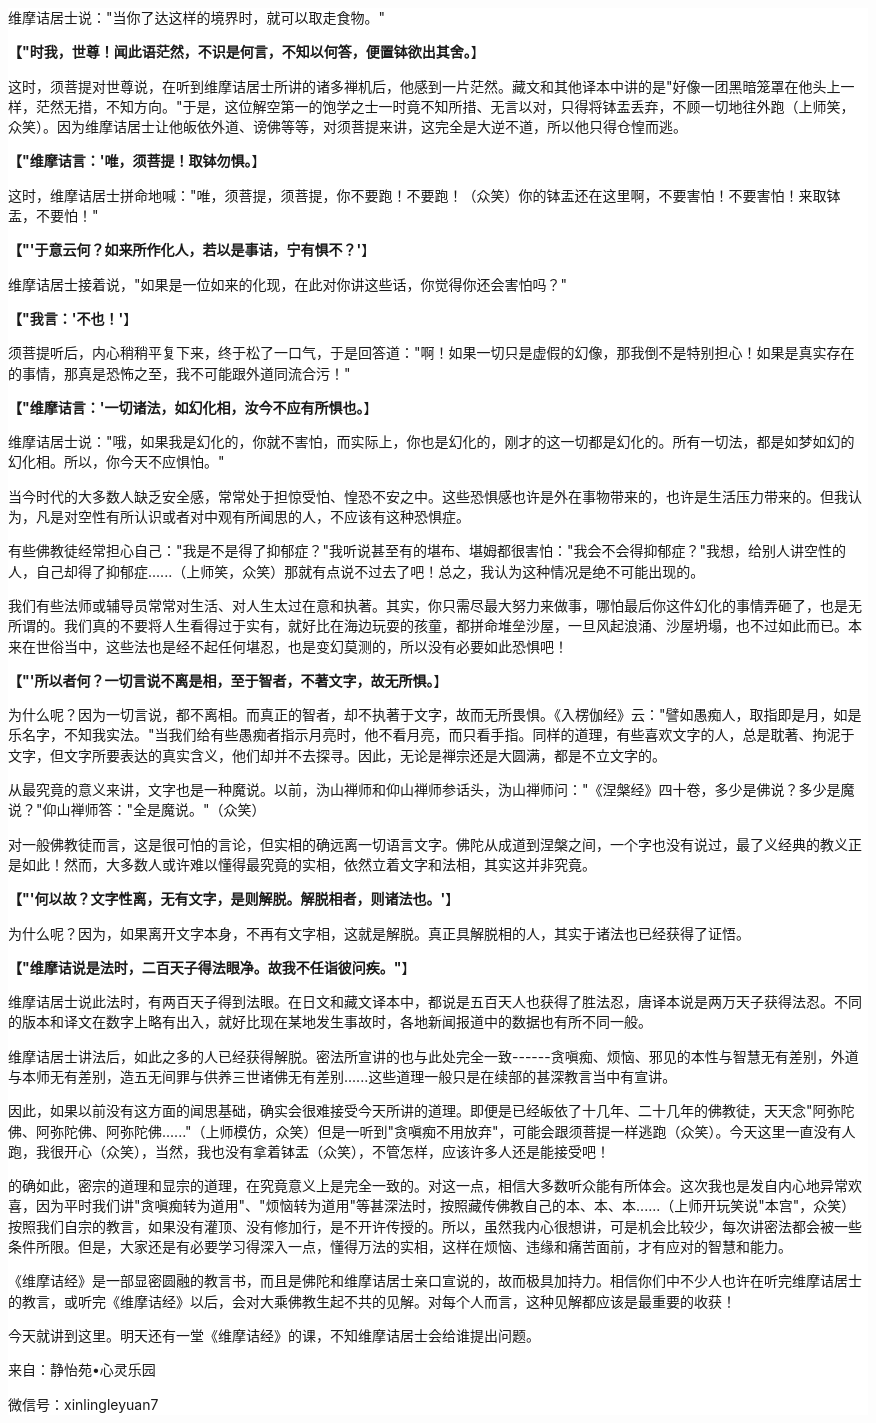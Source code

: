 维摩诘居士说："当你了达这样的境界时，就可以取走食物。"

**【"时我，世尊！闻此语茫然，不识是何言，不知以何答，便置钵欲出其舍。**】

这时，须菩提对世尊说，在听到维摩诘居士所讲的诸多禅机后，他感到一片茫然。藏文和其他译本中讲的是"好像一团黑暗笼罩在他头上一样，茫然无措，不知方向。"于是，这位解空第一的饱学之士一时竟不知所措、无言以对，只得将钵盂丢弃，不顾一切地往外跑（上师笑，众笑）。因为维摩诘居士让他皈依外道、谤佛等等，对须菩提来讲，这完全是大逆不道，所以他只得仓惶而逃。

**【"维摩诘言：'唯，须菩提！取钵勿惧。**】

这时，维摩诘居士拼命地喊："唯，须菩提，须菩提，你不要跑！不要跑！（众笑）你的钵盂还在这里啊，不要害怕！不要害怕！来取钵盂，不要怕！"

**【"'于意云何？如来所作化人，若以是事诘，宁有惧不？'**】

维摩诘居士接着说，"如果是一位如来的化现，在此对你讲这些话，你觉得你还会害怕吗？"

**【"我言：'不也！'**】

须菩提听后，内心稍稍平复下来，终于松了一口气，于是回答道："啊！如果一切只是虚假的幻像，那我倒不是特别担心！如果是真实存在的事情，那真是恐怖之至，我不可能跟外道同流合污！"

**【"维摩诘言：'一切诸法，如幻化相，汝今不应有所惧也。**】

维摩诘居士说："哦，如果我是幻化的，你就不害怕，而实际上，你也是幻化的，刚才的这一切都是幻化的。所有一切法，都是如梦如幻的幻化相。所以，你今天不应惧怕。"

当今时代的大多数人缺乏安全感，常常处于担惊受怕、惶恐不安之中。这些恐惧感也许是外在事物带来的，也许是生活压力带来的。但我认为，凡是对空性有所认识或者对中观有所闻思的人，不应该有这种恐惧症。

有些佛教徒经常担心自己："我是不是得了抑郁症？"我听说甚至有的堪布、堪姆都很害怕："我会不会得抑郁症？"我想，给别人讲空性的人，自己却得了抑郁症......（上师笑，众笑）那就有点说不过去了吧！总之，我认为这种情况是绝不可能出现的。

我们有些法师或辅导员常常对生活、对人生太过在意和执著。其实，你只需尽最大努力来做事，哪怕最后你这件幻化的事情弄砸了，也是无所谓的。我们真的不要将人生看得过于实有，就好比在海边玩耍的孩童，都拼命堆垒沙屋，一旦风起浪涌、沙屋坍塌，也不过如此而已。本来在世俗当中，这些法也是经不起任何堪忍，也是变幻莫测的，所以没有必要如此恐惧吧！

**【"'所以者何？一切言说不离是相，至于智者，不著文字，故无所惧。**】

为什么呢？因为一切言说，都不离相。而真正的智者，却不执著于文字，故而无所畏惧。《入楞伽经》云："譬如愚痴人，取指即是月，如是乐名字，不知我实法。"当我们给有些愚痴者指示月亮时，他不看月亮，而只看手指。同样的道理，有些喜欢文字的人，总是耽著、拘泥于文字，但文字所要表达的真实含义，他们却并不去探寻。因此，无论是禅宗还是大圆满，都是不立文字的。

从最究竟的意义来讲，文字也是一种魔说。以前，沩山禅师和仰山禅师参话头，沩山禅师问："《涅槃经》四十卷，多少是佛说？多少是魔说？"仰山禅师答："全是魔说。"（众笑）

对一般佛教徒而言，这是很可怕的言论，但实相的确远离一切语言文字。佛陀从成道到涅槃之间，一个字也没有说过，最了义经典的教义正是如此！然而，大多数人或许难以懂得最究竟的实相，依然立着文字和法相，其实这并非究竟。

**【"'何以故？文字性离，无有文字，是则解脱。解脱相者，则诸法也。'**】

为什么呢？因为，如果离开文字本身，不再有文字相，这就是解脱。真正具解脱相的人，其实于诸法也已经获得了证悟。

**【"维摩诘说是法时，二百天子得法眼净。故我不任诣彼问疾。"**】

维摩诘居士说此法时，有两百天子得到法眼。在日文和藏文译本中，都说是五百天人也获得了胜法忍，唐译本说是两万天子获得法忍。不同的版本和译文在数字上略有出入，就好比现在某地发生事故时，各地新闻报道中的数据也有所不同一般。

维摩诘居士讲法后，如此之多的人已经获得解脱。密法所宣讲的也与此处完全一致------贪嗔痴、烦恼、邪见的本性与智慧无有差别，外道与本师无有差别，造五无间罪与供养三世诸佛无有差别......这些道理一般只是在续部的甚深教言当中有宣讲。

因此，如果以前没有这方面的闻思基础，确实会很难接受今天所讲的道理。即便是已经皈依了十几年、二十几年的佛教徒，天天念"阿弥陀佛、阿弥陀佛、阿弥陀佛......"（上师模仿，众笑）但是一听到"贪嗔痴不用放弃"，可能会跟须菩提一样逃跑（众笑）。今天这里一直没有人跑，我很开心（众笑），当然，我也没有拿着钵盂（众笑），不管怎样，应该许多人还是能接受吧！

的确如此，密宗的道理和显宗的道理，在究竟意义上是完全一致的。对这一点，相信大多数听众能有所体会。这次我也是发自内心地异常欢喜，因为平时我们讲"贪嗔痴转为道用"、"烦恼转为道用"等甚深法时，按照藏传佛教自己的本、本、本......（上师开玩笑说"本宫"，众笑）按照我们自宗的教言，如果没有灌顶、没有修加行，是不开许传授的。所以，虽然我内心很想讲，可是机会比较少，每次讲密法都会被一些条件所限。但是，大家还是有必要学习得深入一点，懂得万法的实相，这样在烦恼、违缘和痛苦面前，才有应对的智慧和能力。

《维摩诘经》是一部显密圆融的教言书，而且是佛陀和维摩诘居士亲口宣说的，故而极具加持力。相信你们中不少人也许在听完维摩诘居士的教言，或听完《维摩诘经》以后，会对大乘佛教生起不共的见解。对每个人而言，这种见解都应该是最重要的收获！

今天就讲到这里。明天还有一堂《维摩诘经》的课，不知维摩诘居士会给谁提出问题。

来自：静怡苑•心灵乐园

微信号：xinlingleyuan7

